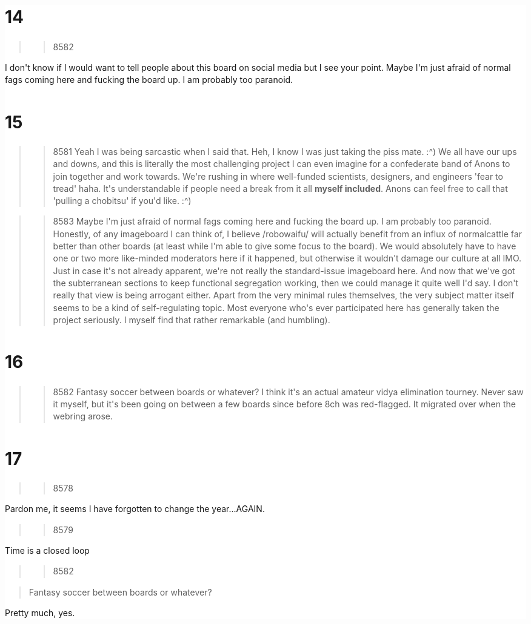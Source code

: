 # 14
>>8582

I don't know if I would want to tell people about this board on social media but I see your point. Maybe I'm just afraid of normal fags coming here and fucking the board up. I am probably too paranoid.

# 15
>>8581
>Yeah I was being sarcastic when I said that.
Heh, I know I was just taking the piss mate. :^) We all have our ups and downs, and this is literally the most challenging project I can even imagine for a confederate band of Anons to join together and work towards. We're rushing in where well-funded scientists, designers, and engineers 'fear to tread' haha. It's understandable if people need a break from it all **myself included**. Anons can feel free to call that 'pulling a chobitsu' if you'd like. :^)

>>8583
>Maybe I'm just afraid of normal fags coming here and fucking the board up. I am probably too paranoid.
Honestly, of any imageboard I can think of, I believe /robowaifu/ will actually benefit from an influx of normalcattle far better than other boards (at least while I'm able to give some focus to the board). We would absolutely have to have one or two more like-minded moderators here if it happened, but otherwise it wouldn't damage our culture at all IMO. Just in case it's not already apparent, we're not really the standard-issue imageboard here. And now that we've got the subterranean sections to keep functional segregation working, then we could manage it quite well I'd say. I don't really that view is being arrogant either. Apart from the very minimal rules themselves, the very subject matter itself seems to be a kind of self-regulating topic. Most everyone who's ever participated here has generally taken the project seriously. I myself find that rather remarkable (and humbling).

# 16
>>8582
>Fantasy soccer between boards or whatever? 
I think it's an actual amateur vidya elimination tourney. Never saw it myself, but it's been going on between a few boards since before 8ch was red-flagged. It migrated over when the webring arose.

# 17
>>8578

Pardon me, it seems I have forgotten to change the year...AGAIN.

>>8579

Time is a closed loop

>>8582

>Fantasy soccer between boards or whatever? 

Pretty much, yes.

